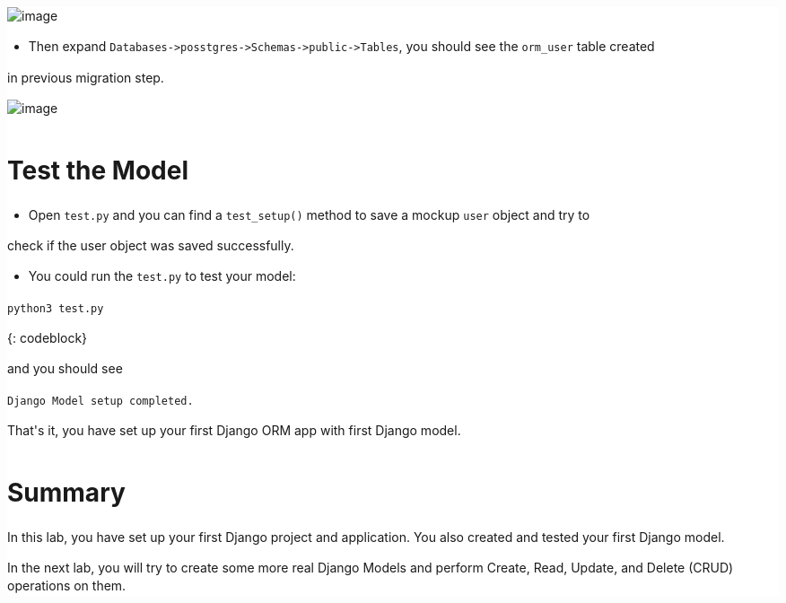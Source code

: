 ![image](https://cf-courses-data.s3.us.cloud-object-storage.appdomain.cloud/IBM-CD0251EN-SkillsNetwork/labs/m3\_django_orm/images/pgadmin_password.png)

*   Then expand `Databases->posstgres->Schemas->public->Tables`, you should see the `orm_user` table created

in previous migration step.

![image](https://cf-courses-data.s3.us.cloud-object-storage.appdomain.cloud/IBM-CD0251EN-SkillsNetwork/labs/m3\_django_orm/images/pgadmin_tables.png)

# Test the Model

*   Open `test.py` and you can find a `test_setup()` method to save a mockup `user` object and try to

check if the user object was saved successfully.

*   You could run the `test.py` to test your model:

```
python3 test.py
```

{: codeblock}

and you should see

```
Django Model setup completed.
```

That's it, you have set up your first Django ORM app with first Django model.

# Summary

In this lab, you have set up your first Django project and application. You also
created and tested your first Django model.

In the next lab, you will try to create some more real Django Models and perform Create, Read, Update, and Delete (CRUD)
operations on them.

